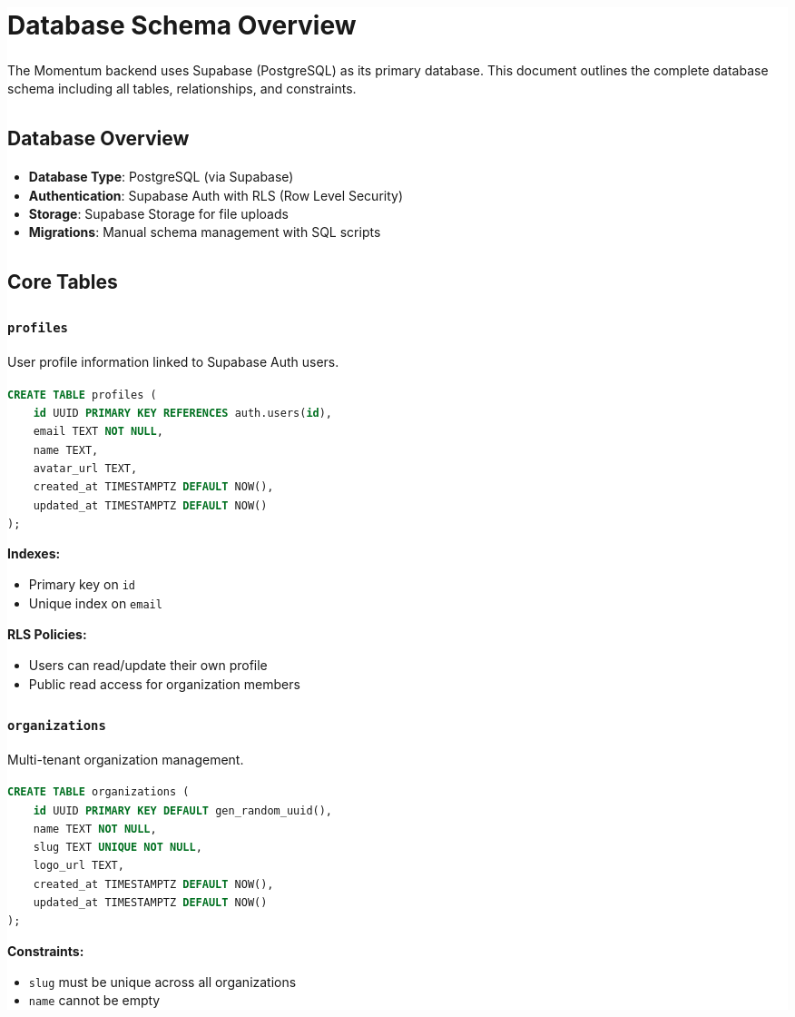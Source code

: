 # Database Schema Overview

The Momentum backend uses Supabase (PostgreSQL) as its primary database. This document outlines the complete database schema including all tables, relationships, and constraints.

## Database Overview

- **Database Type**: PostgreSQL (via Supabase)
- **Authentication**: Supabase Auth with RLS (Row Level Security)
- **Storage**: Supabase Storage for file uploads
- **Migrations**: Manual schema management with SQL scripts

## Core Tables

### `profiles`
User profile information linked to Supabase Auth users.

```sql
CREATE TABLE profiles (
    id UUID PRIMARY KEY REFERENCES auth.users(id),
    email TEXT NOT NULL,
    name TEXT,
    avatar_url TEXT,
    created_at TIMESTAMPTZ DEFAULT NOW(),
    updated_at TIMESTAMPTZ DEFAULT NOW()
);
```

**Indexes:**
- Primary key on `id`
- Unique index on `email`

**RLS Policies:**
- Users can read/update their own profile
- Public read access for organization members

### `organizations`
Multi-tenant organization management.

```sql
CREATE TABLE organizations (
    id UUID PRIMARY KEY DEFAULT gen_random_uuid(),
    name TEXT NOT NULL,
    slug TEXT UNIQUE NOT NULL,
    logo_url TEXT,
    created_at TIMESTAMPTZ DEFAULT NOW(),
    updated_at TIMESTAMPTZ DEFAULT NOW()
);
```

**Constraints:**
- `slug` must be unique across all organizations
- `name` cannot be empty
